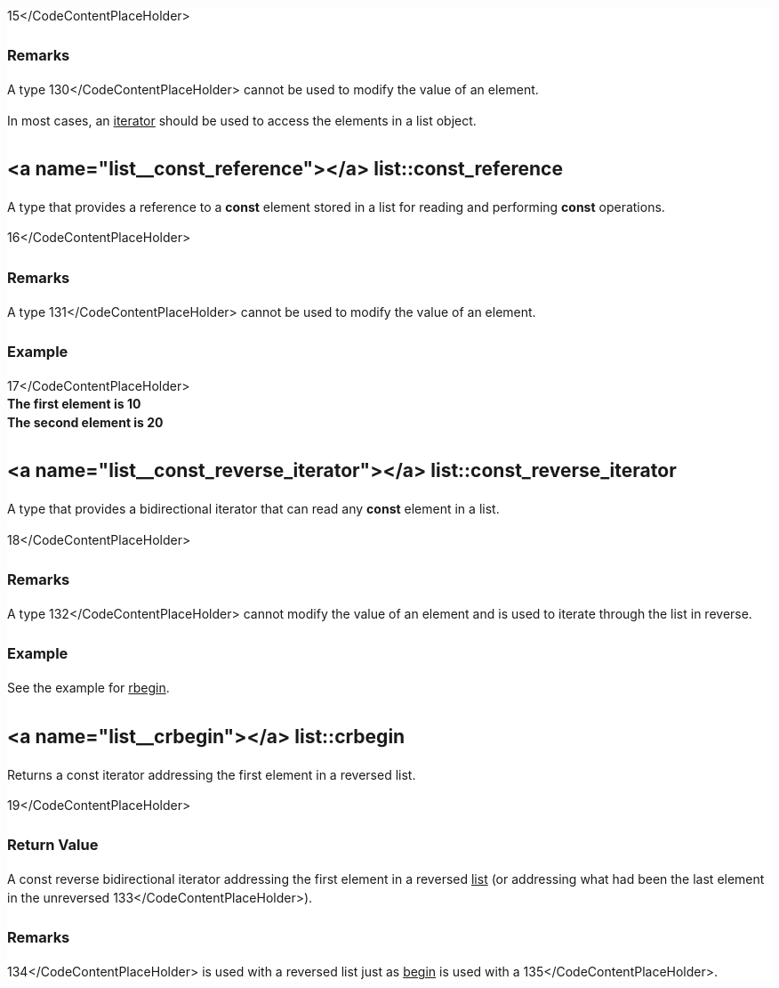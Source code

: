 <CodeContentPlaceHolder>15\</CodeContentPlaceHolder>  
### Remarks  
 A type <CodeContentPlaceHolder>130\</CodeContentPlaceHolder> cannot be used to modify the value of an element.  
  
 In most cases, an [iterator](#list__iterator) should be used to access the elements in a list object.  
  
##  \<a name="list__const_reference">\</a>  list::const_reference  
 A type that provides a reference to a **const** element stored in a list for reading and performing **const** operations.  
  
<CodeContentPlaceHolder>16\</CodeContentPlaceHolder>  
### Remarks  
 A type <CodeContentPlaceHolder>131\</CodeContentPlaceHolder> cannot be used to modify the value of an element.  
  
### Example  
  
<CodeContentPlaceHolder>17\</CodeContentPlaceHolder>  
 **The first element is 10**  
**The second element is 20**    
##  \<a name="list__const_reverse_iterator">\</a>  list::const_reverse_iterator  
 A type that provides a bidirectional iterator that can read any **const** element in a list.  
  
<CodeContentPlaceHolder>18\</CodeContentPlaceHolder>  
### Remarks  
 A type <CodeContentPlaceHolder>132\</CodeContentPlaceHolder> cannot modify the value of an element and is used to iterate through the list in reverse.  
  
### Example  
  See the example for [rbegin](#list__rbegin).  
  
##  \<a name="list__crbegin">\</a>  list::crbegin  
 Returns a const iterator addressing the first element in a reversed list.  
  
<CodeContentPlaceHolder>19\</CodeContentPlaceHolder>  
### Return Value  
 A const reverse bidirectional iterator addressing the first element in a reversed [list](../vs140/list-class.md) (or addressing what had been the last element in the unreversed <CodeContentPlaceHolder>133\</CodeContentPlaceHolder>).  
  
### Remarks  
 <CodeContentPlaceHolder>134\</CodeContentPlaceHolder> is used with a reversed list just as [begin](#list__begin) is used with a <CodeContentPlaceHolder>135\</CodeContentPlaceHolder>.  
  